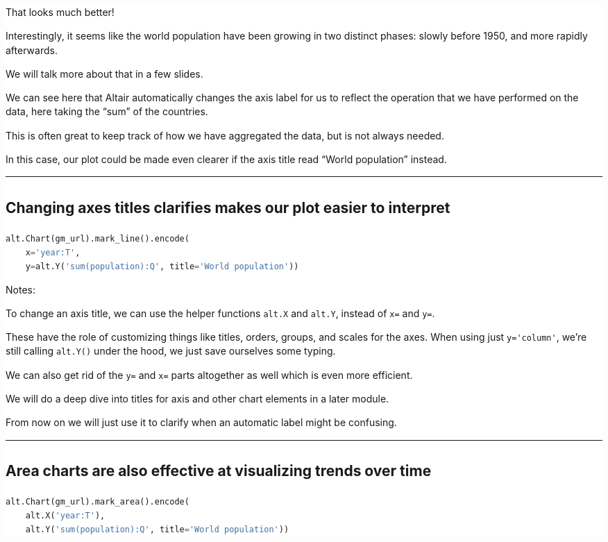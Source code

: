 That looks much better!

Interestingly, it seems like the world population have been growing in
two distinct phases: slowly before 1950, and more rapidly afterwards.

We will talk more about that in a few slides.

We can see here that Altair automatically changes the axis label for us
to reflect the operation that we have performed on the data, here taking
the “sum” of the countries.

This is often great to keep track of how we have aggregated the data,
but is not always needed.

In this case, our plot could be made even clearer if the axis title read
“World population” instead.

---

## Changing axes titles clarifies makes our plot easier to interpret

``` python
alt.Chart(gm_url).mark_line().encode(
    x='year:T',
    y=alt.Y('sum(population):Q', title='World population'))
```

<iframe src="/module2/charts/04/unnamed-chunk-5.html" width="100%" height="400px" style="border-width:0;">
</iframe>

Notes:

To change an axis title, we can use the helper functions `alt.X` and
`alt.Y`, instead of `x=` and `y=`.

These have the role of customizing things like titles, orders, groups,
and scales for the axes. When using just `y='column'`, we’re still
calling `alt.Y()` under the hood, we just save ourselves some typing.

We can also get rid of the `y=` and `x=` parts altogether as well which
is even more efficient.

We will do a deep dive into titles for axis and other chart elements in
a later module.

From now on we will just use it to clarify when an automatic label might
be confusing.

---

## Area charts are also effective at visualizing trends over time

``` python
alt.Chart(gm_url).mark_area().encode(
    alt.X('year:T'),
    alt.Y('sum(population):Q', title='World population'))
```
